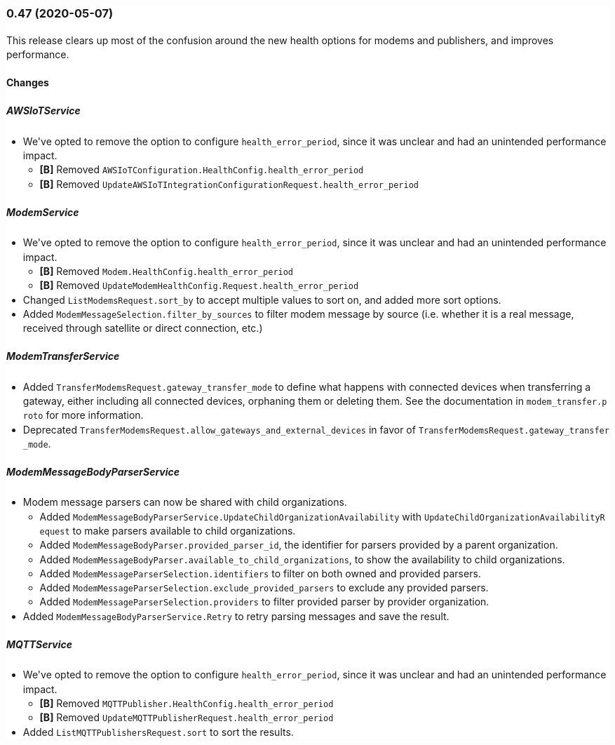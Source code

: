 ### 0.47 (2020-05-07)

This release clears up most of the confusion around the new health options for modems and publishers, and
improves performance.

#### Changes

##### AWSIoTService

- We've opted to remove the option to configure `health_error_period`,
  since it was unclear and had an unintended performance impact.
  - **[B]** Removed `AWSIoTConfiguration.HealthConfig.health_error_period`
  - **[B]** Removed `UpdateAWSIoTIntegrationConfigurationRequest.health_error_period`

##### ModemService

- We've opted to remove the option to configure `health_error_period`,
  since it was unclear and had an unintended performance impact.
  - **[B]** Removed `Modem.HealthConfig.health_error_period`
  - **[B]** Removed `UpdateModemHealthConfig.Request.health_error_period`
- Changed `ListModemsRequest.sort_by` to accept multiple values to sort on, and added more sort options.
- Added `ModemMessageSelection.filter_by_sources` to filter modem message by source
  (i.e. whether it is a real message, received through satellite or direct connection, etc.)

##### ModemTransferService

- Added `TransferModemsRequest.gateway_transfer_mode` to define what happens with connected devices when transferring
  a gateway, either including all connected devices, orphaning them or deleting them.
  See the documentation in `modem_transfer.proto` for more information.
- Deprecated `TransferModemsRequest.allow_gateways_and_external_devices` in favor of
  `TransferModemsRequest.gateway_transfer_mode`.

##### ModemMessageBodyParserService

- Modem message parsers can now be shared with child organizations.
  - Added `ModemMessageBodyParserService.UpdateChildOrganizationAvailability` with
    `UpdateChildOrganizationAvailabilityRequest` to make parsers available to child organizations.
  - Added `ModemMessageBodyParser.provided_parser_id`, the identifier for parsers provided by a parent organization.
  - Added `ModemMessageBodyParser.available_to_child_organizations`, to show the availability to child organizations.
  - Added `ModemMessageParserSelection.identifiers` to filter on both owned and provided parsers.
  - Added `ModemMessageParserSelection.exclude_provided_parsers` to exclude any provided parsers.
  - Added `ModemMessageParserSelection.providers` to filter provided parser by provider organization.
- Added `ModemMessageBodyParserService.Retry` to retry parsing messages and save the result.

##### MQTTService

- We've opted to remove the option to configure `health_error_period`,
  since it was unclear and had an unintended performance impact.
  - **[B]** Removed `MQTTPublisher.HealthConfig.health_error_period`
  - **[B]** Removed `UpdateMQTTPublisherRequest.health_error_period`
- Added `ListMQTTPublishersRequest.sort` to sort the results.
